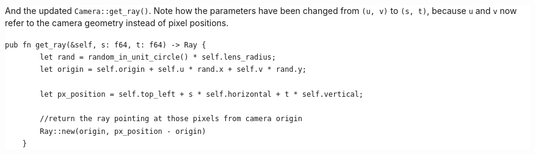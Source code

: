 And the updated `Camera::get_ray()`. Note how the parameters have been changed from `(u, v)` to `(s, t)`, because `u` and `v` now refer to the camera geometry instead of pixel positions.

```rust, noplayground
pub fn get_ray(&self, s: f64, t: f64) -> Ray {
        let rand = random_in_unit_circle() * self.lens_radius;
        let origin = self.origin + self.u * rand.x + self.v * rand.y;

        let px_position = self.top_left + s * self.horizontal + t * self.vertical;

        //return the ray pointing at those pixels from camera origin
        Ray::new(origin, px_position - origin)
    }
```
